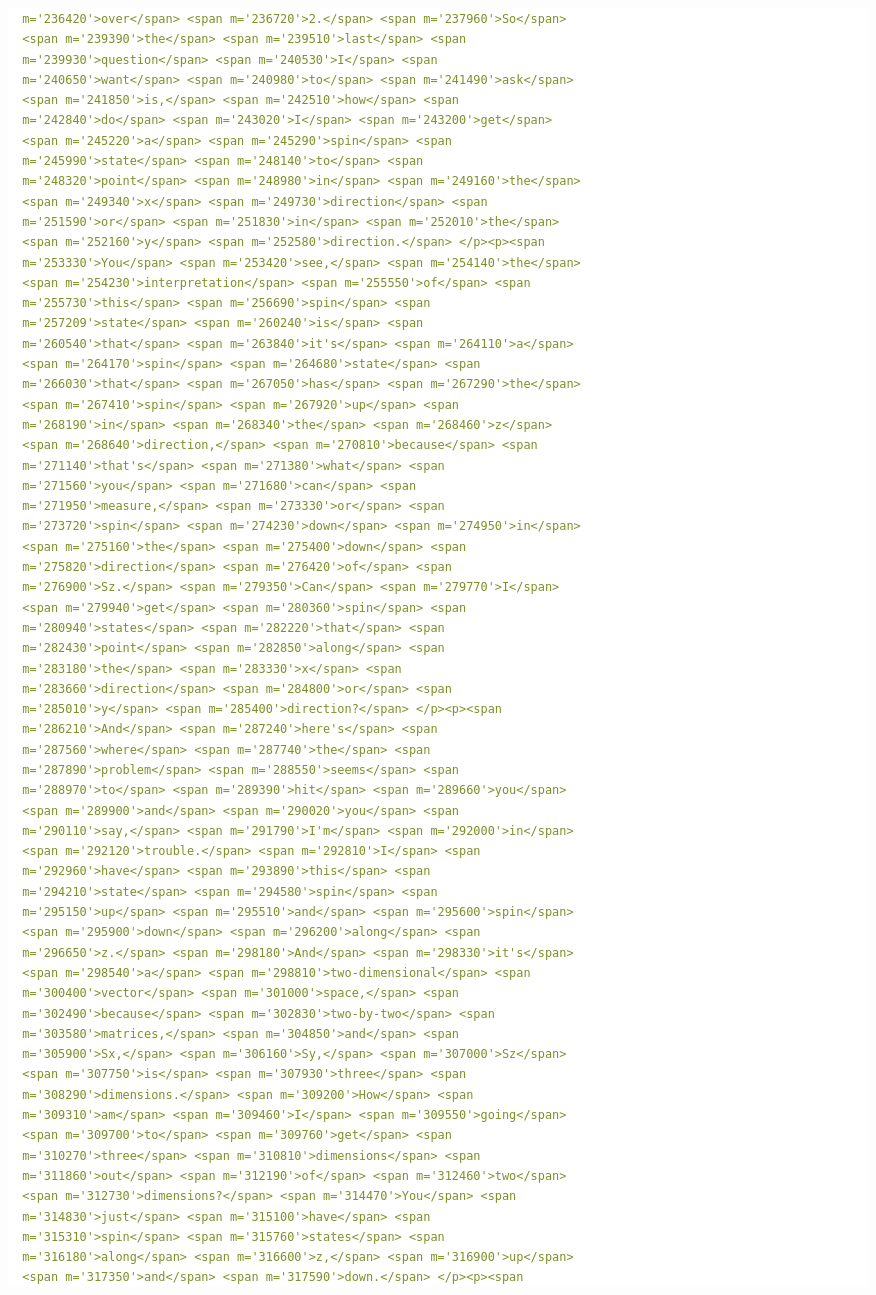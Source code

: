 ```yaml
  m='236420'>over</span> <span m='236720'>2.</span> <span m='237960'>So</span>
  <span m='239390'>the</span> <span m='239510'>last</span> <span
  m='239930'>question</span> <span m='240530'>I</span> <span
  m='240650'>want</span> <span m='240980'>to</span> <span m='241490'>ask</span>
  <span m='241850'>is,</span> <span m='242510'>how</span> <span
  m='242840'>do</span> <span m='243020'>I</span> <span m='243200'>get</span>
  <span m='245220'>a</span> <span m='245290'>spin</span> <span
  m='245990'>state</span> <span m='248140'>to</span> <span
  m='248320'>point</span> <span m='248980'>in</span> <span m='249160'>the</span>
  <span m='249340'>x</span> <span m='249730'>direction</span> <span
  m='251590'>or</span> <span m='251830'>in</span> <span m='252010'>the</span>
  <span m='252160'>y</span> <span m='252580'>direction.</span> </p><p><span
  m='253330'>You</span> <span m='253420'>see,</span> <span m='254140'>the</span>
  <span m='254230'>interpretation</span> <span m='255550'>of</span> <span
  m='255730'>this</span> <span m='256690'>spin</span> <span
  m='257209'>state</span> <span m='260240'>is</span> <span
  m='260540'>that</span> <span m='263840'>it's</span> <span m='264110'>a</span>
  <span m='264170'>spin</span> <span m='264680'>state</span> <span
  m='266030'>that</span> <span m='267050'>has</span> <span m='267290'>the</span>
  <span m='267410'>spin</span> <span m='267920'>up</span> <span
  m='268190'>in</span> <span m='268340'>the</span> <span m='268460'>z</span>
  <span m='268640'>direction,</span> <span m='270810'>because</span> <span
  m='271140'>that's</span> <span m='271380'>what</span> <span
  m='271560'>you</span> <span m='271680'>can</span> <span
  m='271950'>measure,</span> <span m='273330'>or</span> <span
  m='273720'>spin</span> <span m='274230'>down</span> <span m='274950'>in</span>
  <span m='275160'>the</span> <span m='275400'>down</span> <span
  m='275820'>direction</span> <span m='276420'>of</span> <span
  m='276900'>Sz.</span> <span m='279350'>Can</span> <span m='279770'>I</span>
  <span m='279940'>get</span> <span m='280360'>spin</span> <span
  m='280940'>states</span> <span m='282220'>that</span> <span
  m='282430'>point</span> <span m='282850'>along</span> <span
  m='283180'>the</span> <span m='283330'>x</span> <span
  m='283660'>direction</span> <span m='284800'>or</span> <span
  m='285010'>y</span> <span m='285400'>direction?</span> </p><p><span
  m='286210'>And</span> <span m='287240'>here's</span> <span
  m='287560'>where</span> <span m='287740'>the</span> <span
  m='287890'>problem</span> <span m='288550'>seems</span> <span
  m='288970'>to</span> <span m='289390'>hit</span> <span m='289660'>you</span>
  <span m='289900'>and</span> <span m='290020'>you</span> <span
  m='290110'>say,</span> <span m='291790'>I'm</span> <span m='292000'>in</span>
  <span m='292120'>trouble.</span> <span m='292810'>I</span> <span
  m='292960'>have</span> <span m='293890'>this</span> <span
  m='294210'>state</span> <span m='294580'>spin</span> <span
  m='295150'>up</span> <span m='295510'>and</span> <span m='295600'>spin</span>
  <span m='295900'>down</span> <span m='296200'>along</span> <span
  m='296650'>z.</span> <span m='298180'>And</span> <span m='298330'>it's</span>
  <span m='298540'>a</span> <span m='298810'>two-dimensional</span> <span
  m='300400'>vector</span> <span m='301000'>space,</span> <span
  m='302490'>because</span> <span m='302830'>two-by-two</span> <span
  m='303580'>matrices,</span> <span m='304850'>and</span> <span
  m='305900'>Sx,</span> <span m='306160'>Sy,</span> <span m='307000'>Sz</span>
  <span m='307750'>is</span> <span m='307930'>three</span> <span
  m='308290'>dimensions.</span> <span m='309200'>How</span> <span
  m='309310'>am</span> <span m='309460'>I</span> <span m='309550'>going</span>
  <span m='309700'>to</span> <span m='309760'>get</span> <span
  m='310270'>three</span> <span m='310810'>dimensions</span> <span
  m='311860'>out</span> <span m='312190'>of</span> <span m='312460'>two</span>
  <span m='312730'>dimensions?</span> <span m='314470'>You</span> <span
  m='314830'>just</span> <span m='315100'>have</span> <span
  m='315310'>spin</span> <span m='315760'>states</span> <span
  m='316180'>along</span> <span m='316600'>z,</span> <span m='316900'>up</span>
  <span m='317350'>and</span> <span m='317590'>down.</span> </p><p><span
```